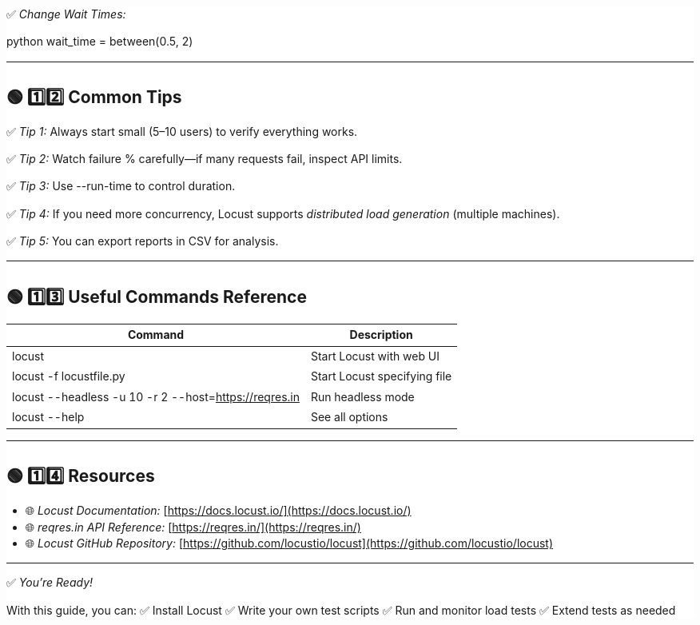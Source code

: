
✅ *Change Wait Times:*

python
wait_time = between(0.5, 2)


---

## 🟢 1️⃣2️⃣ Common Tips

✅ *Tip 1:* Always start small (5–10 users) to verify everything works.

✅ *Tip 2:* Watch failure % carefully—if many requests fail, inspect API limits.

✅ *Tip 3:* Use --run-time to control duration.

✅ *Tip 4:* If you need more concurrency, Locust supports *distributed load generation* (multiple machines).

✅ *Tip 5:* You can export reports in CSV for analysis.

---

## 🟢 1️⃣3️⃣ Useful Commands Reference

| Command                                                 | Description                  |
| ------------------------------------------------------- | ---------------------------- |
| locust                                                | Start Locust with web UI     |
| locust -f locustfile.py                               | Start Locust specifying file |
| locust --headless -u 10 -r 2 --host=https://reqres.in | Run headless mode            |
| locust --help                                         | See all options              |

---

## 🟢 1️⃣4️⃣ Resources

* 🌐 *Locust Documentation:*
  [https://docs.locust.io/](https://docs.locust.io/)
* 🌐 *reqres.in API Reference:*
  [https://reqres.in/](https://reqres.in/)
* 🌐 *Locust GitHub Repository:*
  [https://github.com/locustio/locust](https://github.com/locustio/locust)

---

✅ *You’re Ready!*

With this guide, you can:
✅ Install Locust
✅ Write your own test scripts
✅ Run and monitor load tests
✅ Extend tests as needed
